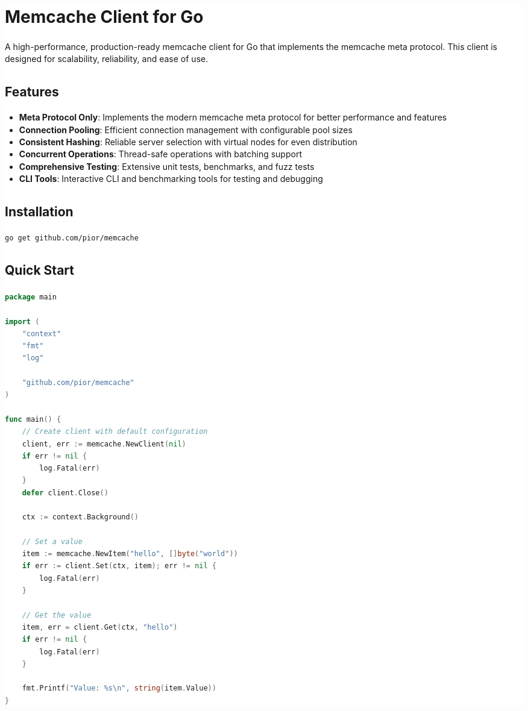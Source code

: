 # Memcache Client for Go

A high-performance, production-ready memcache client for Go that implements the memcache meta protocol. This client is designed for scalability, reliability, and ease of use.

## Features

- **Meta Protocol Only**: Implements the modern memcache meta protocol for better performance and features
- **Connection Pooling**: Efficient connection management with configurable pool sizes
- **Consistent Hashing**: Reliable server selection with virtual nodes for even distribution
- **Concurrent Operations**: Thread-safe operations with batching support
- **Comprehensive Testing**: Extensive unit tests, benchmarks, and fuzz tests
- **CLI Tools**: Interactive CLI and benchmarking tools for testing and debugging

## Installation

```bash
go get github.com/pior/memcache
```

## Quick Start

```go
package main

import (
    "context"
    "fmt"
    "log"

    "github.com/pior/memcache"
)

func main() {
    // Create client with default configuration
    client, err := memcache.NewClient(nil)
    if err != nil {
        log.Fatal(err)
    }
    defer client.Close()

    ctx := context.Background()

    // Set a value
    item := memcache.NewItem("hello", []byte("world"))
    if err := client.Set(ctx, item); err != nil {
        log.Fatal(err)
    }

    // Get the value
    item, err = client.Get(ctx, "hello")
    if err != nil {
        log.Fatal(err)
    }

    fmt.Printf("Value: %s\n", string(item.Value))
}
```
